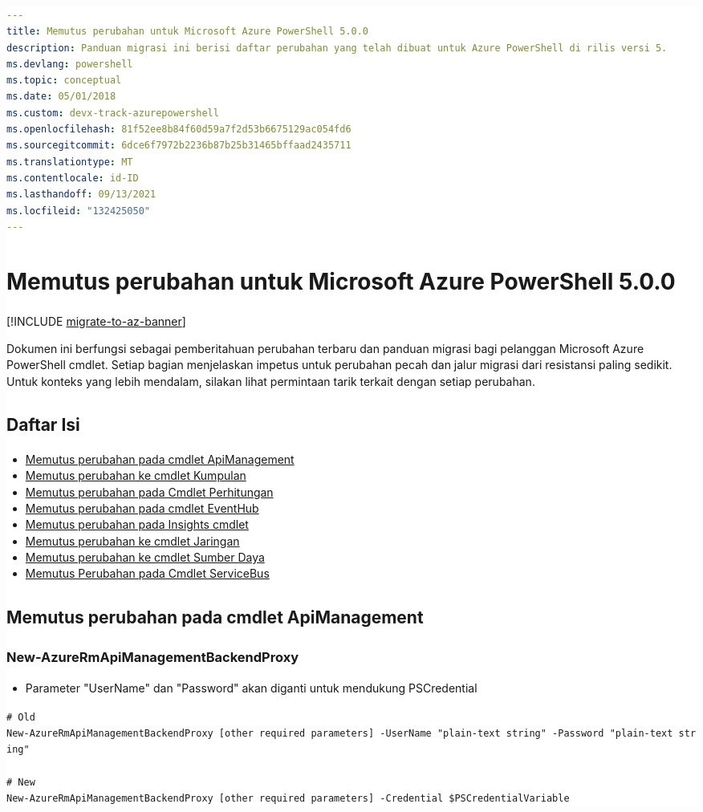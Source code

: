 ```yaml
---
title: Memutus perubahan untuk Microsoft Azure PowerShell 5.0.0
description: Panduan migrasi ini berisi daftar perubahan yang telah dibuat untuk Azure PowerShell di rilis versi 5.
ms.devlang: powershell
ms.topic: conceptual
ms.date: 05/01/2018
ms.custom: devx-track-azurepowershell
ms.openlocfilehash: 81f52ee8b84f60d59a7f2d53b6675129ac054fd6
ms.sourcegitcommit: 6dce6f7972b2236b87b25b31465bffaad2435711
ms.translationtype: MT
ms.contentlocale: id-ID
ms.lasthandoff: 09/13/2021
ms.locfileid: "132425050"
---
```

# <a name="breaking-changes-for-microsoft-azure-powershell-500"></a>Memutus perubahan untuk Microsoft Azure PowerShell 5.0.0

[!INCLUDE [migrate-to-az-banner](../../includes/migrate-to-az-banner.md)]

Dokumen ini berfungsi sebagai pemberitahuan perubahan terbaru dan panduan migrasi bagi pelanggan Microsoft Azure PowerShell cmdlet. Setiap bagian menjelaskan impetus untuk perubahan pecah dan jalur migrasi dari resistansi paling sedikit. Untuk konteks yang lebih mendalam, silakan lihat permintaan tarik terkait dengan setiap perubahan.

## <a name="table-of-contents"></a>Daftar Isi

- [Memutus perubahan pada cmdlet ApiManagement](#breaking-changes-to-apimanagement-cmdlets)
- [Memutus perubahan ke cmdlet Kumpulan](#breaking-changes-to-batch-cmdlets)
- [Memutus perubahan pada Cmdlet Perhitungan](#breaking-changes-to-compute-cmdlets)
- [Memutus perubahan pada cmdlet EventHub](#breaking-changes-to-eventhub-cmdlets)
- [Memutus perubahan pada Insights cmdlet](#breaking-changes-to-insights-cmdlets)
- [Memutus perubahan ke cmdlet Jaringan](#breaking-changes-to-network-cmdlets)
- [Memutus perubahan ke cmdlet Sumber Daya](#breaking-changes-to-resources-cmdlets)
- [Memutus Perubahan pada Cmdlet ServiceBus](#breaking-changes-to-servicebus-cmdlets)

## <a name="breaking-changes-to-apimanagement-cmdlets"></a>Memutus perubahan pada cmdlet ApiManagement

### <a name="new-azurermapimanagementbackendproxy"></a>**New-AzureRmApiManagementBackendProxy**
- Parameter "UserName" dan "Password" akan diganti untuk mendukung PSCredential

```powershell-interactive
# Old
New-AzureRmApiManagementBackendProxy [other required parameters] -UserName "plain-text string" -Password "plain-text string"

# New
New-AzureRmApiManagementBackendProxy [other required parameters] -Credential $PSCredentialVariable
```
